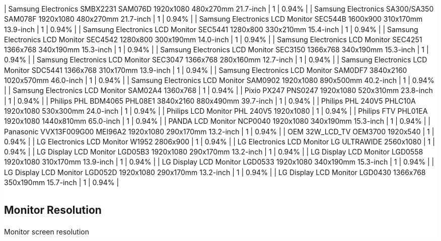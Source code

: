| Samsung Electronics SMBX2231 SAM076D 1920x1080 480x270mm 21.7-inch     | 1         | 0.94%   |
| Samsung Electronics SA300/SA350 SAM078F 1920x1080 480x270mm 21.7-inch  | 1         | 0.94%   |
| Samsung Electronics LCD Monitor SEC544B 1600x900 310x170mm 13.9-inch   | 1         | 0.94%   |
| Samsung Electronics LCD Monitor SEC5441 1280x800 330x210mm 15.4-inch   | 1         | 0.94%   |
| Samsung Electronics LCD Monitor SEC4542 1280x800 300x190mm 14.0-inch   | 1         | 0.94%   |
| Samsung Electronics LCD Monitor SEC4251 1366x768 340x190mm 15.3-inch   | 1         | 0.94%   |
| Samsung Electronics LCD Monitor SEC3150 1366x768 340x190mm 15.3-inch   | 1         | 0.94%   |
| Samsung Electronics LCD Monitor SEC3047 1366x768 280x160mm 12.7-inch   | 1         | 0.94%   |
| Samsung Electronics LCD Monitor SDC5441 1366x768 310x170mm 13.9-inch   | 1         | 0.94%   |
| Samsung Electronics LCD Monitor SAM0DF7 3840x2160 1020x570mm 46.0-inch | 1         | 0.94%   |
| Samsung Electronics LCD Monitor SAM0902 1920x1080 890x500mm 40.2-inch  | 1         | 0.94%   |
| Samsung Electronics LCD Monitor SAM02A4 1360x768                       | 1         | 0.94%   |
| Pixio PX247 PNS0247 1920x1080 520x310mm 23.8-inch                      | 1         | 0.94%   |
| Philips PHL BDM4065 PHL08E1 3840x2160 880x490mm 39.7-inch              | 1         | 0.94%   |
| Philips PHL 240V5 PHLC10A 1920x1080 530x300mm 24.0-inch                | 1         | 0.94%   |
| Philips LCD Monitor PHL 240V5 1920x1080                                | 1         | 0.94%   |
| Philips FTV PHL01EA 1920x1080 1440x810mm 65.0-inch                     | 1         | 0.94%   |
| PANDA LCD Monitor NCP0040 1920x1080 340x190mm 15.3-inch                | 1         | 0.94%   |
| Panasonic VVX13F009G00 MEI96A2 1920x1080 290x170mm 13.2-inch           | 1         | 0.94%   |
| OEM 32W_LCD_TV OEM3700 1920x540                                        | 1         | 0.94%   |
| LG Electronics LCD Monitor W1952 2806x900                              | 1         | 0.94%   |
| LG Electronics LCD Monitor LG ULTRAWIDE 2560x1080                      | 1         | 0.94%   |
| LG Display LCD Monitor LGD05B3 1920x1080 290x170mm 13.2-inch           | 1         | 0.94%   |
| LG Display LCD Monitor LGD0558 1920x1080 310x170mm 13.9-inch           | 1         | 0.94%   |
| LG Display LCD Monitor LGD0533 1920x1080 340x190mm 15.3-inch           | 1         | 0.94%   |
| LG Display LCD Monitor LGD052D 1920x1080 290x170mm 13.2-inch           | 1         | 0.94%   |
| LG Display LCD Monitor LGD0430 1366x768 350x190mm 15.7-inch            | 1         | 0.94%   |

Monitor Resolution
------------------

Monitor screen resolution
